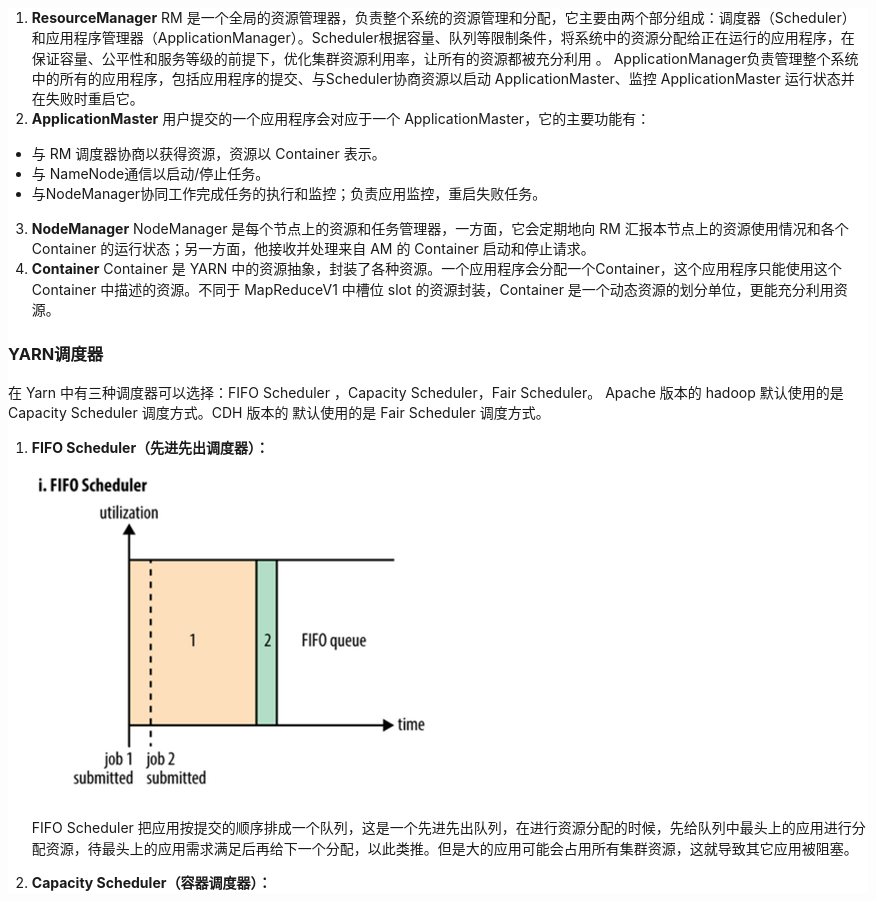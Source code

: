 1. **ResourceManager**
   RM 是一个全局的资源管理器，负责整个系统的资源管理和分配，它主要由两个部分组成：调度器（Scheduler）和应用程序管理器（ApplicationManager）。Scheduler根据容量、队列等限制条件，将系统中的资源分配给正在运行的应用程序，在保证容量、公平性和服务等级的前提下，优化集群资源利用率，让所有的资源都被充分利用 。
   ApplicationManager负责管理整个系统中的所有的应用程序，包括应用程序的提交、与Scheduler协商资源以启动 ApplicationMaster、监控 ApplicationMaster 运行状态并在失败时重启它。
2. **ApplicationMaster**
   用户提交的一个应用程序会对应于一个 ApplicationMaster，它的主要功能有：

  - 与 RM 调度器协商以获得资源，资源以 Container 表示。
  - 与 NameNode通信以启动/停止任务。
  - 与NodeManager协同工作完成任务的执行和监控；负责应用监控，重启失败任务。

3. **NodeManager**
   NodeManager 是每个节点上的资源和任务管理器，一方面，它会定期地向 RM 汇报本节点上的资源使用情况和各个 Container 的运行状态；另一方面，他接收并处理来自 AM 的 Container 启动和停止请求。
4. **Container**
   Container 是 YARN 中的资源抽象，封装了各种资源。一个应用程序会分配一个Container，这个应用程序只能使用这个 Container 中描述的资源。不同于 MapReduceV1 中槽位 slot 的资源封装，Container 是一个动态资源的划分单位，更能充分利用资源。

### YARN调度器

在 Yarn 中有三种调度器可以选择：FIFO Scheduler ，Capacity Scheduler，Fair
Scheduler。
Apache 版本的 hadoop 默认使用的是 Capacity Scheduler 调度方式。CDH 版本的
默认使用的是 Fair Scheduler 调度方式。

1. **FIFO Scheduler（先进先出调度器）：**

   ![](Hadoop基础.assets/6.png)

   FIFO Scheduler 把应用按提交的顺序排成一个队列，这是一个先进先出队列，在进行资源分配的时候，先给队列中最头上的应用进行分配资源，待最头上的应用需求满足后再给下一个分配，以此类推。但是大的应用可能会占用所有集群资源，这就导致其它应用被阻塞。

2. **Capacity Scheduler（容器调度器）：**
